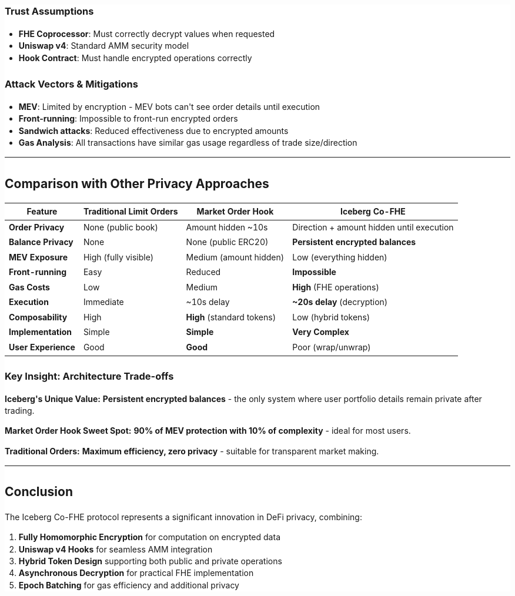 ### Trust Assumptions
- **FHE Coprocessor**: Must correctly decrypt values when requested
- **Uniswap v4**: Standard AMM security model
- **Hook Contract**: Must handle encrypted operations correctly

### Attack Vectors & Mitigations
- **MEV**: Limited by encryption - MEV bots can't see order details until execution
- **Front-running**: Impossible to front-run encrypted orders
- **Sandwich attacks**: Reduced effectiveness due to encrypted amounts
- **Gas Analysis**: All transactions have similar gas usage regardless of trade size/direction

---

## Comparison with Other Privacy Approaches

| Feature | Traditional Limit Orders | Market Order Hook | Iceberg Co-FHE |
|---------|--------------------------|-------------------|-----------------|
| **Order Privacy** | None (public book) | Amount hidden ~10s | Direction + amount hidden until execution |
| **Balance Privacy** | None | None (public ERC20) | **Persistent encrypted balances** |
| **MEV Exposure** | High (fully visible) | Medium (amount hidden) | Low (everything hidden) |
| **Front-running** | Easy | Reduced | **Impossible** |
| **Gas Costs** | Low | Medium | **High** (FHE operations) |
| **Execution** | Immediate | ~10s delay | **~20s delay** (decryption) |
| **Composability** | High | **High** (standard tokens) | Low (hybrid tokens) |
| **Implementation** | Simple | **Simple** | **Very Complex** |
| **User Experience** | Good | **Good** | Poor (wrap/unwrap) |

### Key Insight: Architecture Trade-offs

**Iceberg's Unique Value:** **Persistent encrypted balances** - the only system where user portfolio details remain private after trading.

**Market Order Hook Sweet Spot:** **90% of MEV protection with 10% of complexity** - ideal for most users.

**Traditional Orders:** **Maximum efficiency, zero privacy** - suitable for transparent market making.

---

## Conclusion

The Iceberg Co-FHE protocol represents a significant innovation in DeFi privacy, combining:

1. **Fully Homomorphic Encryption** for computation on encrypted data
2. **Uniswap v4 Hooks** for seamless AMM integration  
3. **Hybrid Token Design** supporting both public and private operations
4. **Asynchronous Decryption** for practical FHE implementation
5. **Epoch Batching** for gas efficiency and additional privacy
